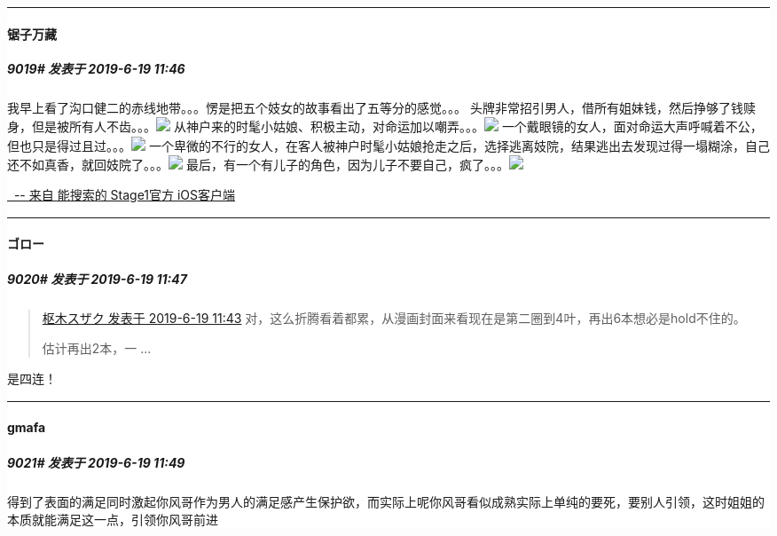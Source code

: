 





-----

####  锯子万藏  
##### 9019#       发表于 2019-6-19 11:46




我早上看了沟口健二的赤线地带。。。愣是把五个妓女的故事看出了五等分的感觉。。。
头牌非常招引男人，借所有姐妹钱，然后挣够了钱赎身，但是被所有人不齿。。。<img src="https://static.saraba1st.com/image/smiley/face2017/037.png" referrerpolicy="no-referrer">
从神户来的时髦小姑娘、积极主动，对命运加以嘲弄。。。<img src="https://static.saraba1st.com/image/smiley/face2017/032.png" referrerpolicy="no-referrer">
一个戴眼镜的女人，面对命运大声呼喊着不公，但也只是得过且过。。。<img src="https://static.saraba1st.com/image/smiley/face2017/013.png" referrerpolicy="no-referrer">
一个卑微的不行的女人，在客人被神户时髦小姑娘抢走之后，选择逃离妓院，结果逃出去发现过得一塌糊涂，自己还不如真香，就回妓院了。。。<img src="https://static.saraba1st.com/image/smiley/face2017/006.png" referrerpolicy="no-referrer">
最后，有一个有儿子的角色，因为儿子不要自己，疯了。。。<img src="https://static.saraba1st.com/image/smiley/face2017/001.png" referrerpolicy="no-referrer">

[  -- 来自 能搜索的 Stage1官方 iOS客户端](https://itunes.apple.com/fi/app/saraba1st/id1221237470?mt=8)







-----

####  ゴロー  
##### 9020#       发表于 2019-6-19 11:47



<blockquote><a href="httphttps://bbs.saraba1st.com/2b/forum.php?mod=redirect&amp;goto=findpost&amp;pid=44188441&amp;ptid=1831320" target="_blank">枢木スザク 发表于 2019-6-19 11:43</a>
对，这么折腾看着都累，从漫画封面来看现在是第二圈到4叶，再出6本想必是hold不住的。

估计再出2本，一 ...</blockquote>
是四连！







-----

####  gmafa  
##### 9021#       发表于 2019-6-19 11:49




得到了表面的满足同时激起你风哥作为男人的满足感产生保护欲，而实际上呢你风哥看似成熟实际上单纯的要死，要别人引领，这时姐姐的本质就能满足这一点，引领你风哥前进





